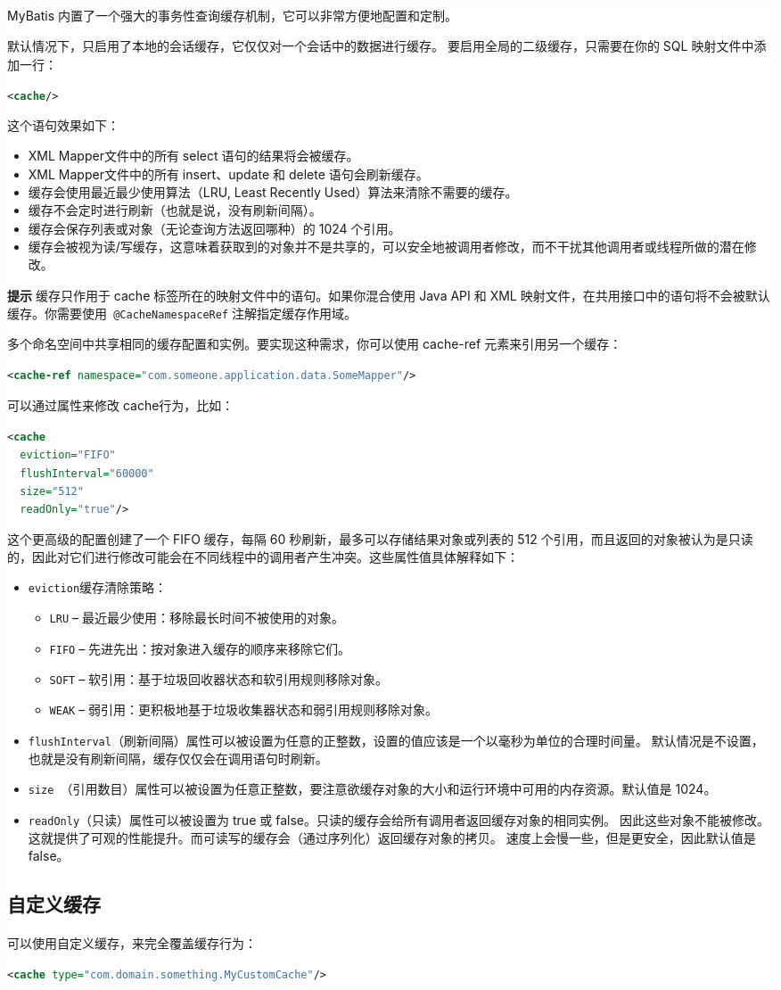 MyBatis 内置了一个强大的事务性查询缓存机制，它可以非常方便地配置和定制。 

默认情况下，只启用了本地的会话缓存，它仅仅对一个会话中的数据进行缓存。 要启用全局的二级缓存，只需要在你的 SQL 映射文件中添加一行：

~~~xml
<cache/>
~~~

这个语句效果如下：

- XML Mapper文件中的所有 select 语句的结果将会被缓存。
- XML Mapper文件中的所有 insert、update 和 delete 语句会刷新缓存。
- 缓存会使用最近最少使用算法（LRU, Least Recently Used）算法来清除不需要的缓存。
- 缓存不会定时进行刷新（也就是说，没有刷新间隔）。
- 缓存会保存列表或对象（无论查询方法返回哪种）的 1024 个引用。
- 缓存会被视为读/写缓存，这意味着获取到的对象并不是共享的，可以安全地被调用者修改，而不干扰其他调用者或线程所做的潜在修改。

**提示** 缓存只作用于 cache 标签所在的映射文件中的语句。如果你混合使用 Java API 和 XML 映射文件，在共用接口中的语句将不会被默认缓存。你需要使用` @CacheNamespaceRef` 注解指定缓存作用域。

多个命名空间中共享相同的缓存配置和实例。要实现这种需求，你可以使用 cache-ref 元素来引用另一个缓存：

~~~xml
<cache-ref namespace="com.someone.application.data.SomeMapper"/>
~~~

可以通过属性来修改 cache行为，比如：

~~~xml
<cache
  eviction="FIFO"
  flushInterval="60000"
  size="512"
  readOnly="true"/>	
~~~

这个更高级的配置创建了一个 FIFO 缓存，每隔 60 秒刷新，最多可以存储结果对象或列表的 512 个引用，而且返回的对象被认为是只读的，因此对它们进行修改可能会在不同线程中的调用者产生冲突。这些属性值具体解释如下：

* `eviction`缓存清除策略：

  - `LRU` – 最近最少使用：移除最长时间不被使用的对象。

  - `FIFO` – 先进先出：按对象进入缓存的顺序来移除它们。

  - `SOFT` – 软引用：基于垃圾回收器状态和软引用规则移除对象。

  - `WEAK` – 弱引用：更积极地基于垃圾收集器状态和弱引用规则移除对象。

* `flushInterval`（刷新间隔）属性可以被设置为任意的正整数，设置的值应该是一个以毫秒为单位的合理时间量。 默认情况是不设置，也就是没有刷新间隔，缓存仅仅会在调用语句时刷新。

* `size `（引用数目）属性可以被设置为任意正整数，要注意欲缓存对象的大小和运行环境中可用的内存资源。默认值是 1024。

* `readOnly`（只读）属性可以被设置为 true 或 false。只读的缓存会给所有调用者返回缓存对象的相同实例。 因此这些对象不能被修改。这就提供了可观的性能提升。而可读写的缓存会（通过序列化）返回缓存对象的拷贝。 速度上会慢一些，但是更安全，因此默认值是 false。

## 自定义缓存

可以使用自定义缓存，来完全覆盖缓存行为：

~~~xml
<cache type="com.domain.something.MyCustomCache"/>
~~~
